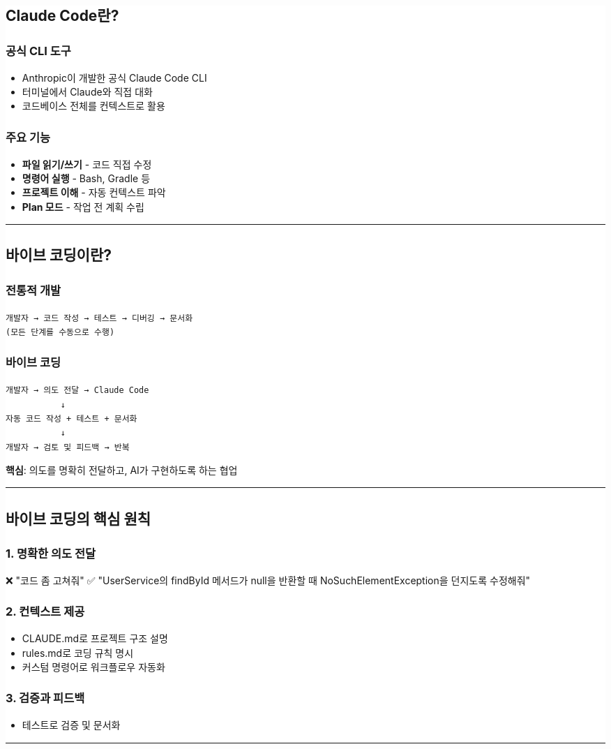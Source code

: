 
## Claude Code란?

### 공식 CLI 도구
- Anthropic이 개발한 공식 Claude Code CLI
- 터미널에서 Claude와 직접 대화
- 코드베이스 전체를 컨텍스트로 활용

### 주요 기능
- **파일 읽기/쓰기** - 코드 직접 수정
- **명령어 실행** - Bash, Gradle 등
- **프로젝트 이해** - 자동 컨텍스트 파악
- **Plan 모드** - 작업 전 계획 수립

---

## 바이브 코딩이란?

### 전통적 개발
```
개발자 → 코드 작성 → 테스트 → 디버깅 → 문서화
(모든 단계를 수동으로 수행)
```

### 바이브 코딩
```
개발자 → 의도 전달 → Claude Code
           ↓
자동 코드 작성 + 테스트 + 문서화
           ↓
개발자 → 검토 및 피드백 → 반복
```

**핵심**: 의도를 명확히 전달하고, AI가 구현하도록 하는 협업

---

## 바이브 코딩의 핵심 원칙

### 1. 명확한 의도 전달
❌ "코드 좀 고쳐줘"
✅ "UserService의 findById 메서드가 null을 반환할 때 NoSuchElementException을 던지도록 수정해줘"

### 2. 컨텍스트 제공
- CLAUDE.md로 프로젝트 구조 설명
- rules.md로 코딩 규칙 명시
- 커스텀 명령어로 워크플로우 자동화

### 3. 검증과 피드백
- 테스트로 검증 및 문서화

---